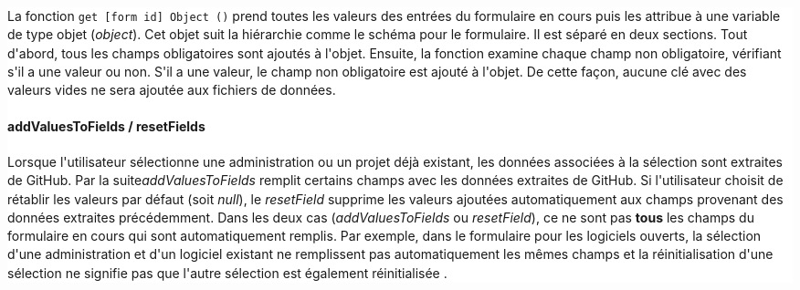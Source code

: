 La fonction `get [form id] Object ()` prend toutes les valeurs des entrées du formulaire en cours puis les attribue à une variable de type objet (*object*). Cet objet suit la hiérarchie comme le schéma pour le formulaire. Il est séparé en deux sections. Tout d'abord, tous les champs obligatoires sont ajoutés à l'objet. Ensuite, la fonction examine chaque champ non obligatoire, vérifiant s'il a une valeur ou non. S'il a une valeur, le champ non obligatoire est ajouté à l'objet. De cette façon, aucune clé avec des valeurs vides ne sera ajoutée aux fichiers de données.

#### addValuesToFields / resetFields

Lorsque l'utilisateur sélectionne une administration ou un projet déjà existant, les données associées à la sélection sont extraites de GitHub. Par la suite*addValuesToFields* remplit certains champs avec les données extraites de GitHub. Si l'utilisateur choisit de rétablir les valeurs par défaut (soit *null*), le *resetField* supprime les valeurs ajoutées automatiquement aux champs provenant des données extraites précédemment. Dans les deux cas (*addValuesToFields* ou *resetField*), ce ne sont pas **tous** les champs du formulaire en cours qui sont automatiquement remplis. Par exemple, dans le formulaire pour les logiciels ouverts, la sélection d'une administration et d'un logiciel existant ne remplissent pas automatiquement les mêmes champs et la réinitialisation d'une sélection ne signifie pas que l'autre sélection est également réinitialisée .
